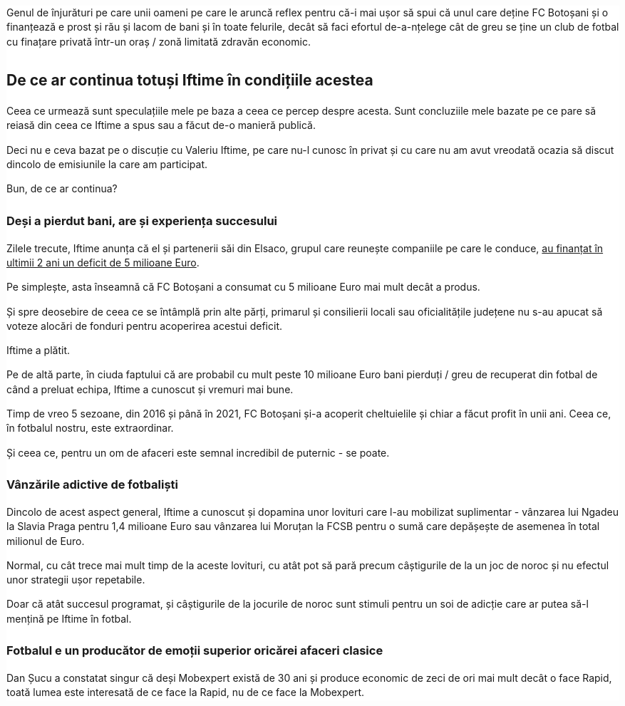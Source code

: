 Genul de înjurături pe care unii oameni pe care le aruncă reflex pentru că-i mai ușor să spui că unul care deține FC Botoșani și o finanțează e prost și rău și lacom de bani și în toate felurile, decât să faci efortul de-a-nțelege cât de greu se ține un club de fotbal cu finațare privată într-un oraș / zonă limitată zdravăn economic.

## De ce ar continua totuși Iftime în condițiile acestea

Ceea ce urmează sunt speculațiile mele pe baza a ceea ce percep despre acesta. Sunt concluziile mele bazate pe ce pare să reiasă din ceea ce Iftime a spus sau a făcut de-o manieră publică.

Deci nu e ceva bazat pe o discuție cu Valeriu Iftime, pe care nu-l cunosc în privat și cu care nu am avut vreodată ocazia să discut dincolo de emisiunile la care am participat.

Bun, de ce ar continua?

### **Deși a pierdut bani, are și experiența succesului**

Zilele trecute, Iftime anunța că el și partenerii săi din Elsaco, grupul care reunește companiile pe care le conduce, [au finanțat în ultimii 2 ani un deficit de 5 milioane Euro](https://www.facebook.com/valeriu.iftime.1/posts/pfbid02dtZENqpreYs3GD3N46TLi3imZGG7yHJ1f1FQ8MUUg3W54REsHpYdG8Hu3ya5K7zPl).

Pe simplește, asta înseamnă că FC Botoșani a consumat cu 5 milioane Euro mai mult decât a produs. 

Și spre deosebire de ceea ce se întâmplă prin alte părți, primarul și consilierii locali sau oficialitățile județene nu s-au apucat să voteze alocări de fonduri pentru acoperirea acestui deficit.

Iftime a plătit.

Pe de altă parte, în ciuda faptului că are probabil cu mult peste 10 milioane Euro bani pierduți / greu de recuperat din fotbal de când a preluat echipa, Iftime a cunoscut și vremuri mai bune.

Timp de vreo 5 sezoane, din 2016 și până în 2021, FC Botoșani și-a acoperit cheltuielile și chiar a făcut profit în unii ani. Ceea ce, în fotbalul nostru, este extraordinar.

Și ceea ce, pentru un om de afaceri este semnal incredibil de puternic - se poate.

### Vânzările adictive de fotbaliști

Dincolo de acest aspect general, Iftime a cunoscut și dopamina unor lovituri care l-au mobilizat suplimentar - vânzarea lui Ngadeu la Slavia Praga pentru 1,4 milioane Euro sau vânzarea lui Moruțan la FCSB pentru o sumă care depășește de asemenea în total milionul de Euro.

Normal, cu cât trece mai mult timp de la aceste lovituri, cu atât pot să pară precum câștigurile de la un joc de noroc și nu efectul unor strategii ușor repetabile.

Doar că atât succesul programat, și câștigurile de la jocurile de noroc sunt stimuli pentru un soi de adicție care ar putea să-l mențină pe Iftime în fotbal.

### Fotbalul e un producător de emoții superior oricărei afaceri clasice

Dan Șucu a constatat singur că deși Mobexpert există de 30 ani și produce economic de zeci de ori mai mult decât o face Rapid, toată lumea este interesată de ce face la Rapid, nu de ce face la Mobexpert.
